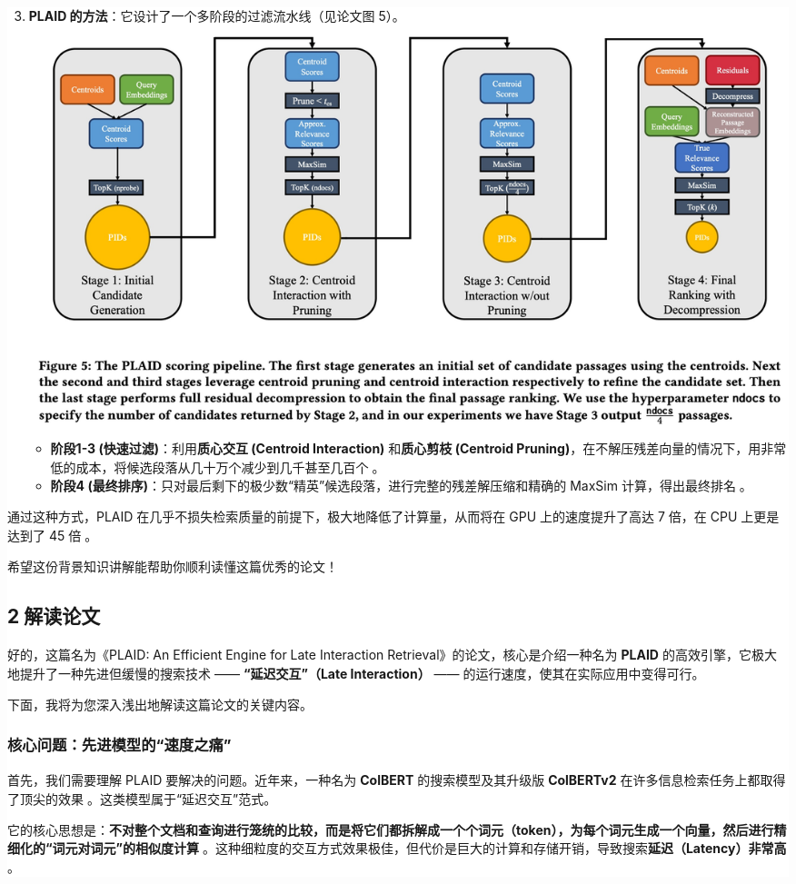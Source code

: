 3.  **PLAID 的方法**：它设计了一个多阶段的过滤流水线（见论文图 5）。  ![pic](20251011_11_pic_004.jpg)  
      * **阶段1-3 (快速过滤)**：利用**质心交互 (Centroid Interaction)** 和**质心剪枝 (Centroid Pruning)**，在不解压残差向量的情况下，用非常低的成本，将候选段落从几十万个减少到几千甚至几百个 。
      * **阶段4 (最终排序)**：只对最后剩下的极少数“精英”候选段落，进行完整的残差解压缩和精确的 MaxSim 计算，得出最终排名 。

通过这种方式，PLAID 在几乎不损失检索质量的前提下，极大地降低了计算量，从而将在 GPU 上的速度提升了高达 7 倍，在 CPU 上更是达到了 45 倍 。

希望这份背景知识讲解能帮助你顺利读懂这篇优秀的论文！
  
## 2 解读论文 
  
好的，这篇名为《PLAID: An Efficient Engine for Late Interaction Retrieval》的论文，核心是介绍一种名为 **PLAID** 的高效引擎，它极大地提升了一种先进但缓慢的搜索技术 —— **“延迟交互”（Late Interaction）** —— 的运行速度，使其在实际应用中变得可行。

下面，我将为您深入浅出地解读这篇论文的关键内容。

### 核心问题：先进模型的“速度之痛”

首先，我们需要理解 PLAID 要解决的问题。近年来，一种名为 **ColBERT**  的搜索模型及其升级版 **ColBERTv2**  在许多信息检索任务上都取得了顶尖的效果 。这类模型属于“延迟交互”范式。

它的核心思想是：**不对整个文档和查询进行笼统的比较，而是将它们都拆解成一个个词元（token），为每个词元生成一个向量，然后进行精细化的“词元对词元”的相似度计算** 。这种细粒度的交互方式效果极佳，但代价是巨大的计算和存储开销，导致搜索**延迟（Latency）非常高** 。
